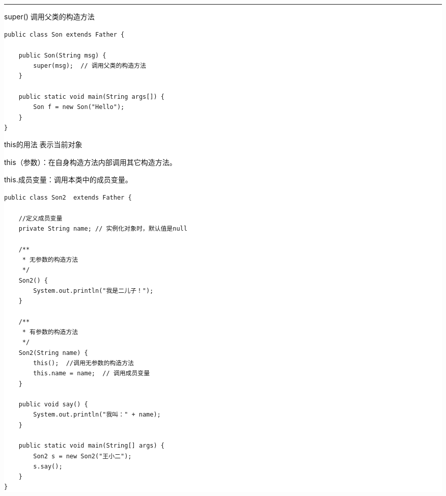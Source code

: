 ----------------

super() 调用父类的构造方法


	public class Son extends Father {

		public Son(String msg) {
			super(msg);  // 调用父类的构造方法
		}

		public static void main(String args[]) {
			Son f = new Son("Hello");
		}
	}

this的用法 表示当前对象

this（参数）：在自身构造方法内部调用其它构造方法。

this.成员变量：调用本类中的成员变量。


	public class Son2  extends Father {

		//定义成员变量
		private String name; // 实例化对象时，默认值是null

		/**
		 * 无参数的构造方法
		 */
		Son2() {
			System.out.println("我是二儿子！");
		}

		/**
		 * 有参数的构造方法
		 */
		Son2(String name) {
			this();  //调用无参数的构造方法
			this.name = name;  // 调用成员变量
		}

		public void say() {
			System.out.println("我叫：" + name);
		}

		public static void main(String[] args) {
			Son2 s = new Son2("王小二");
			s.say();
		}
	}
